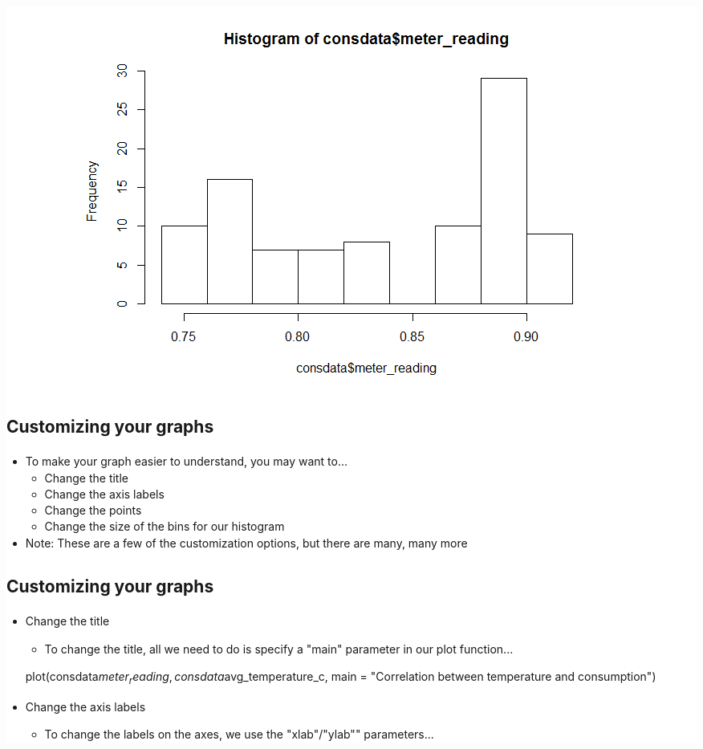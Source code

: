 <img src="r_training_data_analysis_presentation_files/figure-markdown_strict/histograms_hidden-1.png" style="display: block; margin: auto;" />

Customizing your graphs
-----------------------

-   To make your graph easier to understand, you may want to...
    -   Change the title
    -   Change the axis labels
    -   Change the points
    -   Change the size of the bins for our histogram
-   Note: These are a few of the customization options, but there are
    many, many more

Customizing your graphs
-----------------------

-   Change the title
    -   To change the title, all we need to do is specify a "main"
        parameter in our plot function...



    plot(consdata$meter_reading, consdata$avg_temperature_c,
         main = "Correlation between temperature and consumption")

-   Change the axis labels
    -   To change the labels on the axes, we use the "xlab"/"ylab""
        parameters...


